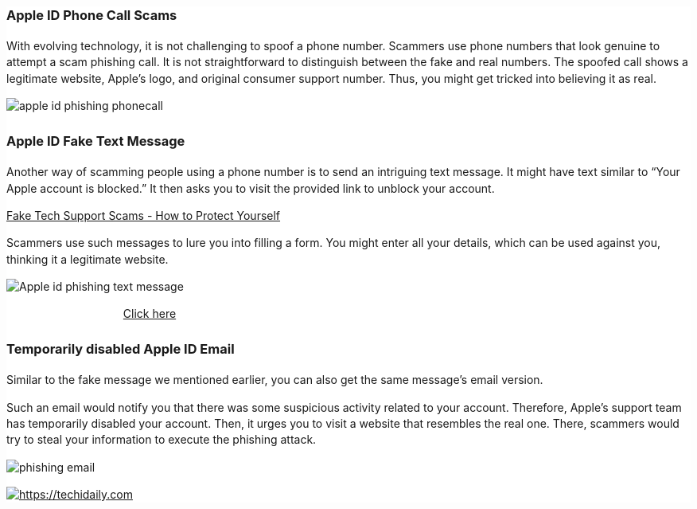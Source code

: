 ### **Apple ID Phone Call Scams**

With evolving technology, it is not challenging to spoof a phone number. Scammers use phone numbers that look genuine to attempt a scam phishing call. It is not straightforward to distinguish between the fake and real numbers. The spoofed call shows a legitimate website, Apple’s logo, and original consumer support number. Thus, you might get tricked into believing it as real.

![apple id phishing phonecall](https://www.malwarefox.com/wp-content/uploads/2020/08/apple-phishing-phonecall.png)

### **Apple ID Fake Text Message**

Another way of scamming people using a phone number is to send an intriguing text message. It might have text similar to “Your Apple account is blocked.” It then asks you to visit the provided link to unblock your account.

[Fake Tech Support Scams - How to Protect Yourself](https://tools.techidaily.com/malwarefox/products/)

Scammers use such messages to lure you into filling a form. You might enter all your details, which can be used against you, thinking it a legitimate website. 

![Apple id phishing text message](https://www.malwarefox.com/wp-content/uploads/2020/08/apple-phishing-message.jpg)


<span id="1938141">
					<video width="576" height="240" style="cursor:pointer"
           poster="//a.impactradius-go.com/display-clicktoplayimage/1938141.png"
           onclick="if(!this.playClicked){this.play();this.setAttribute('controls',true);this.playClicked=true;}">
	   <source src="//a.impactradius-go.com/display-ad/22993-1938141">
	   <img src="//a.impactradius-go.com/display-clicktoplayimage/1938141.png" style="border: none; height: 100%; width: 100%; object-fit: contain">
	</video>
	<div style="width:360px;text-align:center"><a href="javascript:window.open(decodeURIComponent('https%3A%2F%2Fhomestyler.sjv.io%2Fc%2F5597632%2F1938141%2F22993'), '_blank');void(0);">Click here</a></div>
</span>
<img height="0" width="0" src="https://imp.pxf.io/i/5597632/1938141/22993" style="position:absolute;visibility:hidden;" border="0" />


### **Temporarily disabled Apple ID Email**

Similar to the fake message we mentioned earlier, you can also get the same message’s email version.

Such an email would notify you that there was some suspicious activity related to your account. Therefore, Apple’s support team has temporarily disabled your account. Then, it urges you to visit a website that resembles the real one. There, scammers would try to steal your information to execute the phishing attack.

![phishing email](https://www.malwarefox.com/wp-content/uploads/2020/08/apple-phishing-email.png)


<a href="https://sentrypc.7eer.net/c/5597632/398455/3022" target="_top" id="398455">
  <img src="//a.impactradius-go.com/display-ad/3022-398455" border="0" alt="https://techidaily.com" width="728" height="90"/>
</a>
<img height="0" width="0" src="https://sentrypc.7eer.net/i/5597632/398455/3022" style="position:absolute;visibility:hidden;" border="0" />
